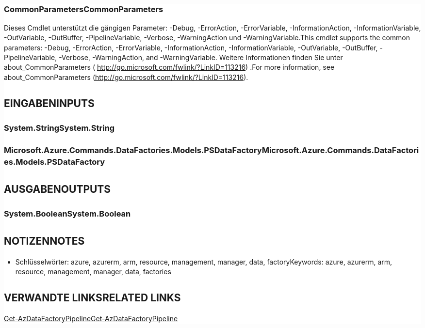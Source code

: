 ### <span data-ttu-id="0df3c-133">CommonParameters</span><span class="sxs-lookup"><span data-stu-id="0df3c-133">CommonParameters</span></span>
<span data-ttu-id="0df3c-134">Dieses Cmdlet unterstützt die gängigen Parameter: -Debug, -ErrorAction, -ErrorVariable, -InformationAction, -InformationVariable, -OutVariable, -OutBuffer, -PipelineVariable, -Verbose, -WarningAction und -WarningVariable.</span><span class="sxs-lookup"><span data-stu-id="0df3c-134">This cmdlet supports the common parameters: -Debug, -ErrorAction, -ErrorVariable, -InformationAction, -InformationVariable, -OutVariable, -OutBuffer, -PipelineVariable, -Verbose, -WarningAction, and -WarningVariable.</span></span> <span data-ttu-id="0df3c-135">Weitere Informationen finden Sie unter about_CommonParameters ( http://go.microsoft.com/fwlink/?LinkID=113216) .</span><span class="sxs-lookup"><span data-stu-id="0df3c-135">For more information, see about_CommonParameters (http://go.microsoft.com/fwlink/?LinkID=113216).</span></span>

## <span data-ttu-id="0df3c-136">EINGABEN</span><span class="sxs-lookup"><span data-stu-id="0df3c-136">INPUTS</span></span>

### <span data-ttu-id="0df3c-137">System.String</span><span class="sxs-lookup"><span data-stu-id="0df3c-137">System.String</span></span>

### <span data-ttu-id="0df3c-138">Microsoft.Azure.Commands.DataFactories.Models.PSDataFactory</span><span class="sxs-lookup"><span data-stu-id="0df3c-138">Microsoft.Azure.Commands.DataFactories.Models.PSDataFactory</span></span>

## <span data-ttu-id="0df3c-139">AUSGABEN</span><span class="sxs-lookup"><span data-stu-id="0df3c-139">OUTPUTS</span></span>

### <span data-ttu-id="0df3c-140">System.Boolean</span><span class="sxs-lookup"><span data-stu-id="0df3c-140">System.Boolean</span></span>

## <span data-ttu-id="0df3c-141">NOTIZEN</span><span class="sxs-lookup"><span data-stu-id="0df3c-141">NOTES</span></span>
* <span data-ttu-id="0df3c-142">Schlüsselwörter: azure, azurerm, arm, resource, management, manager, data, factory</span><span class="sxs-lookup"><span data-stu-id="0df3c-142">Keywords: azure, azurerm, arm, resource, management, manager, data, factories</span></span>

## <span data-ttu-id="0df3c-143">VERWANDTE LINKS</span><span class="sxs-lookup"><span data-stu-id="0df3c-143">RELATED LINKS</span></span>

[<span data-ttu-id="0df3c-144">Get-AzDataFactoryPipeline</span><span class="sxs-lookup"><span data-stu-id="0df3c-144">Get-AzDataFactoryPipeline</span></span>](./Get-AzDataFactoryPipeline.md)
